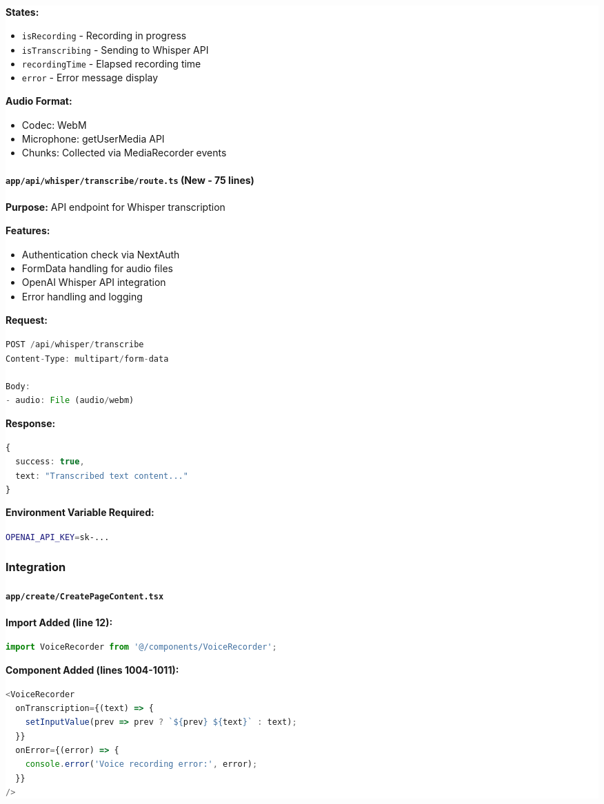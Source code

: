 **States:**
- `isRecording` - Recording in progress
- `isTranscribing` - Sending to Whisper API
- `recordingTime` - Elapsed recording time
- `error` - Error message display

**Audio Format:**
- Codec: WebM
- Microphone: getUserMedia API
- Chunks: Collected via MediaRecorder events

#### `app/api/whisper/transcribe/route.ts` (New - 75 lines)
**Purpose:** API endpoint for Whisper transcription

**Features:**
- Authentication check via NextAuth
- FormData handling for audio files
- OpenAI Whisper API integration
- Error handling and logging

**Request:**
```typescript
POST /api/whisper/transcribe
Content-Type: multipart/form-data

Body:
- audio: File (audio/webm)
```

**Response:**
```typescript
{
  success: true,
  text: "Transcribed text content..."
}
```

**Environment Variable Required:**
```bash
OPENAI_API_KEY=sk-...
```

### Integration

#### `app/create/CreatePageContent.tsx`

**Import Added (line 12):**
```typescript
import VoiceRecorder from '@/components/VoiceRecorder';
```

**Component Added (lines 1004-1011):**
```typescript
<VoiceRecorder
  onTranscription={(text) => {
    setInputValue(prev => prev ? `${prev} ${text}` : text);
  }}
  onError={(error) => {
    console.error('Voice recording error:', error);
  }}
/>
```
